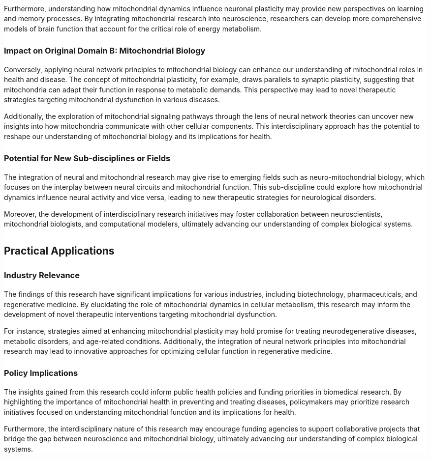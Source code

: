 Furthermore, understanding how mitochondrial dynamics influence neuronal plasticity may provide new perspectives on learning and memory processes. By integrating mitochondrial research into neuroscience, researchers can develop more comprehensive models of brain function that account for the critical role of energy metabolism.

### Impact on Original Domain B: Mitochondrial Biology

Conversely, applying neural network principles to mitochondrial biology can enhance our understanding of mitochondrial roles in health and disease. The concept of mitochondrial plasticity, for example, draws parallels to synaptic plasticity, suggesting that mitochondria can adapt their function in response to metabolic demands. This perspective may lead to novel therapeutic strategies targeting mitochondrial dysfunction in various diseases.

Additionally, the exploration of mitochondrial signaling pathways through the lens of neural network theories can uncover new insights into how mitochondria communicate with other cellular components. This interdisciplinary approach has the potential to reshape our understanding of mitochondrial biology and its implications for health.

### Potential for New Sub-disciplines or Fields

The integration of neural and mitochondrial research may give rise to emerging fields such as neuro-mitochondrial biology, which focuses on the interplay between neural circuits and mitochondrial function. This sub-discipline could explore how mitochondrial dynamics influence neural activity and vice versa, leading to new therapeutic strategies for neurological disorders.

Moreover, the development of interdisciplinary research initiatives may foster collaboration between neuroscientists, mitochondrial biologists, and computational modelers, ultimately advancing our understanding of complex biological systems.

## Practical Applications

### Industry Relevance

The findings of this research have significant implications for various industries, including biotechnology, pharmaceuticals, and regenerative medicine. By elucidating the role of mitochondrial dynamics in cellular metabolism, this research may inform the development of novel therapeutic interventions targeting mitochondrial dysfunction.

For instance, strategies aimed at enhancing mitochondrial plasticity may hold promise for treating neurodegenerative diseases, metabolic disorders, and age-related conditions. Additionally, the integration of neural network principles into mitochondrial research may lead to innovative approaches for optimizing cellular function in regenerative medicine.

### Policy Implications

The insights gained from this research could inform public health policies and funding priorities in biomedical research. By highlighting the importance of mitochondrial health in preventing and treating diseases, policymakers may prioritize research initiatives focused on understanding mitochondrial function and its implications for health.

Furthermore, the interdisciplinary nature of this research may encourage funding agencies to support collaborative projects that bridge the gap between neuroscience and mitochondrial biology, ultimately advancing our understanding of complex biological systems.
